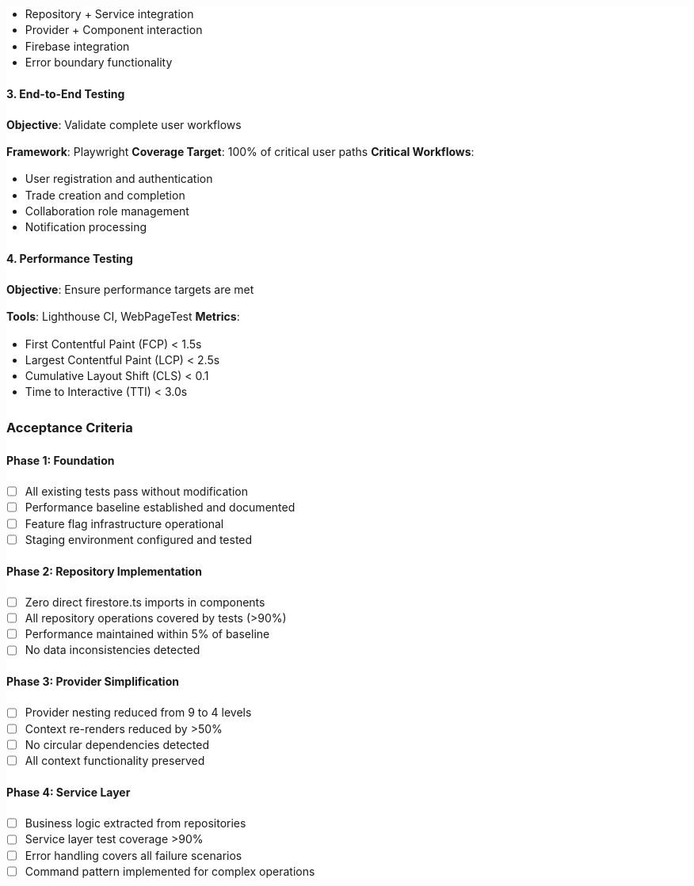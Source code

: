 - Repository + Service integration
- Provider + Component interaction
- Firebase integration
- Error boundary functionality

#### 3. End-to-End Testing

**Objective**: Validate complete user workflows

**Framework**: Playwright
**Coverage Target**: 100% of critical user paths
**Critical Workflows**:

- User registration and authentication
- Trade creation and completion
- Collaboration role management
- Notification processing

#### 4. Performance Testing

**Objective**: Ensure performance targets are met

**Tools**: Lighthouse CI, WebPageTest
**Metrics**:

- First Contentful Paint (FCP) < 1.5s
- Largest Contentful Paint (LCP) < 2.5s
- Cumulative Layout Shift (CLS) < 0.1
- Time to Interactive (TTI) < 3.0s

### Acceptance Criteria

#### Phase 1: Foundation

- [ ] All existing tests pass without modification
- [ ] Performance baseline established and documented
- [ ] Feature flag infrastructure operational
- [ ] Staging environment configured and tested

#### Phase 2: Repository Implementation

- [ ] Zero direct firestore.ts imports in components
- [ ] All repository operations covered by tests (>90%)
- [ ] Performance maintained within 5% of baseline
- [ ] No data inconsistencies detected

#### Phase 3: Provider Simplification

- [ ] Provider nesting reduced from 9 to 4 levels
- [ ] Context re-renders reduced by >50%
- [ ] No circular dependencies detected
- [ ] All context functionality preserved

#### Phase 4: Service Layer

- [ ] Business logic extracted from repositories
- [ ] Service layer test coverage >90%
- [ ] Error handling covers all failure scenarios
- [ ] Command pattern implemented for complex operations
